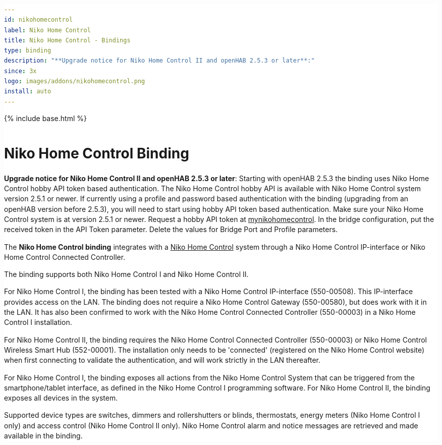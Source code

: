```yaml
---
id: nikohomecontrol
label: Niko Home Control
title: Niko Home Control - Bindings
type: binding
description: "**Upgrade notice for Niko Home Control II and openHAB 2.5.3 or later**:"
since: 3x
logo: images/addons/nikohomecontrol.png
install: auto
---
```




{% include base.html %}

# Niko Home Control Binding

**Upgrade notice for Niko Home Control II and openHAB 2.5.3 or later**:
Starting with openHAB 2.5.3 the binding uses Niko Home Control hobby API token based authentication.
The Niko Home Control hobby API is available with Niko Home Control system version 2.5.1 or newer.
If currently using a profile and password based authentication with the binding (upgrading from an openHAB version before 2.5.3), you will need to start using hobby API token based authentication.
Make sure your Niko Home Control system is at version 2.5.1 or newer.
Request a hobby API token at [mynikohomecontrol](https://mynikohomecontrol.niko.eu).
In the bridge configuration, put the received token in the API Token parameter.
Delete the values for Bridge Port and Profile parameters.

The **Niko Home Control binding**  integrates with a [Niko Home Control](https://www.niko.eu/) system through a Niko Home Control IP-interface or Niko Home Control Connected Controller.

The binding supports both Niko Home Control I and Niko Home Control II.

For Niko Home Control I, the binding has been tested with a Niko Home Control IP-interface (550-00508).
This IP-interface provides access on the LAN.
The binding does not require a Niko Home Control Gateway (550-00580), but does work with it in the LAN.
It has also been confirmed to work with the Niko Home Control Connected Controller (550-00003) in a Niko Home Control I installation.

For Niko Home Control II, the binding requires the Niko Home Control Connected Controller (550-00003) or Niko Home Control Wireless Smart Hub (552-00001).
The installation only needs to be 'connected' (registered on the Niko Home Control website) when first connecting to validate the authentication, and will work strictly in the LAN thereafter.

For Niko Home Control I, the binding exposes all actions from the Niko Home Control System that can be triggered from the smartphone/tablet interface, as defined in the Niko Home Control I programming software.
For Niko Home Control II, the binding exposes all devices in the system.

Supported device types are switches, dimmers and rollershutters or blinds, thermostats, energy meters (Niko Home Control I only) and access control (Niko Home Control II only).
Niko Home Control alarm and notice messages are retrieved and made available in the binding.
